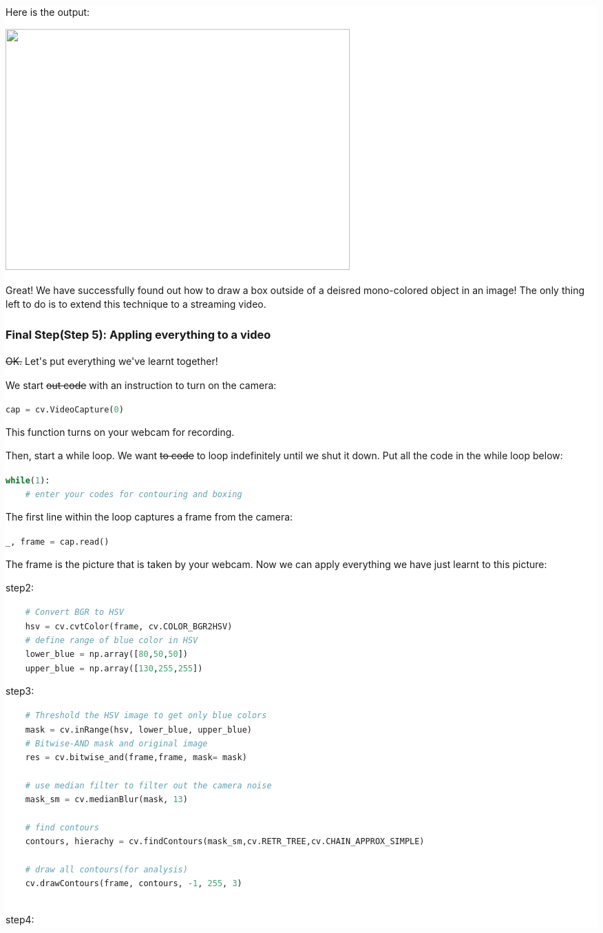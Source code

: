 Here is the output:

<img src="https://user-images.githubusercontent.com/107218842/217455426-5137af09-750c-45cc-9ea5-4231331e73df.png" width="500" height="350">

Great! We have successfully found out how to draw a box outside of a deisred mono-colored object in an image! The only thing left to do is to extend this technique to a streaming video. 

### Final Step(Step 5): Appling everything to a video 

~~OK.~~ Let's put everything we've learnt together!

We start ~~out code~~ with an instruction to turn on the camera:

```python
cap = cv.VideoCapture(0)

```

This function turns on your webcam for recording.

Then, start a while loop. We want ~~to code~~ to loop indefinitely until we shut it down. Put all the code in the while loop below:

```python
while(1):
    # enter your codes for contouring and boxing 

```

The first line within the loop captures a frame from the camera:

```python
_, frame = cap.read()

```

The frame is the picture that is taken by your webcam. Now we can apply everything we have just learnt to this picture:


step2:

``` python
    # Convert BGR to HSV
    hsv = cv.cvtColor(frame, cv.COLOR_BGR2HSV)
    # define range of blue color in HSV
    lower_blue = np.array([80,50,50])
    upper_blue = np.array([130,255,255])
```
step3:

``` python
    # Threshold the HSV image to get only blue colors
    mask = cv.inRange(hsv, lower_blue, upper_blue)
    # Bitwise-AND mask and original image
    res = cv.bitwise_and(frame,frame, mask= mask)
    
    # use median filter to filter out the camera noise 
    mask_sm = cv.medianBlur(mask, 13)

    # find contours 
    contours, hierachy = cv.findContours(mask_sm,cv.RETR_TREE,cv.CHAIN_APPROX_SIMPLE)
 
    # draw all contours(for analysis)
    cv.drawContours(frame, contours, -1, 255, 3)
    
```
step4:
